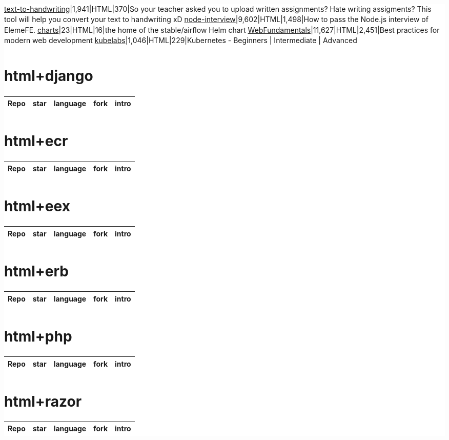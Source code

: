 [text-to-handwriting](https://github.com/saurabhdaware/text-to-handwriting)|1,941|HTML|370|So your teacher asked you to upload written assignments? Hate writing assigments? This tool will help you convert your text to handwriting xD
[node-interview](https://github.com/ElemeFE/node-interview)|9,602|HTML|1,498|How to pass the Node.js interview of ElemeFE.
[charts](https://github.com/airflow-helm/charts)|23|HTML|16|the home of the stable/airflow Helm chart
[WebFundamentals](https://github.com/google/WebFundamentals)|11,627|HTML|2,451|Best practices for modern web development
[kubelabs](https://github.com/collabnix/kubelabs)|1,046|HTML|229|Kubernetes - Beginners | Intermediate | Advanced


# html+django

Repo|star|language|fork|intro
-|-|-|-|-



# html+ecr

Repo|star|language|fork|intro
-|-|-|-|-



# html+eex

Repo|star|language|fork|intro
-|-|-|-|-



# html+erb

Repo|star|language|fork|intro
-|-|-|-|-



# html+php

Repo|star|language|fork|intro
-|-|-|-|-



# html+razor

Repo|star|language|fork|intro
-|-|-|-|-
